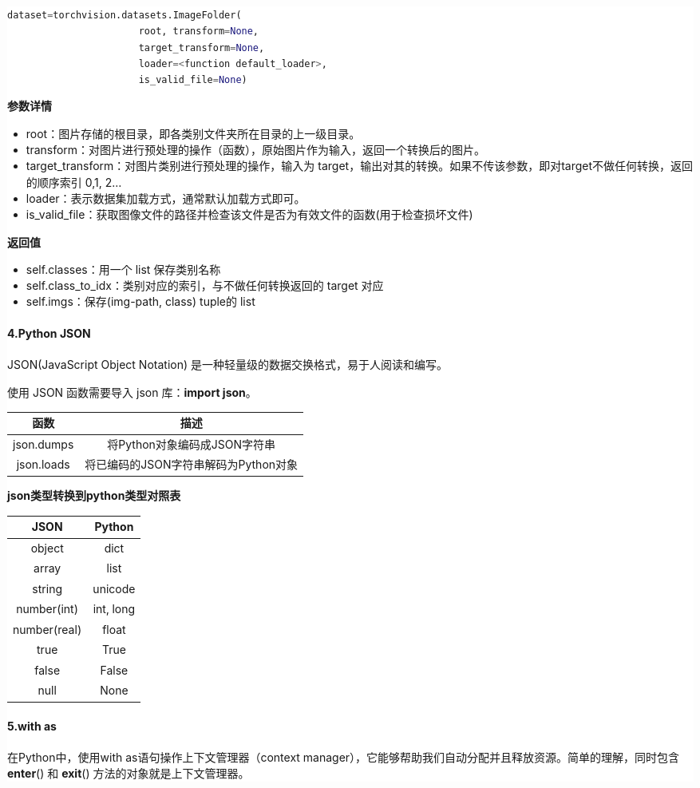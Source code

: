 ```python
dataset=torchvision.datasets.ImageFolder(
                       root, transform=None, 
                       target_transform=None, 
                       loader=<function default_loader>, 
                       is_valid_file=None)
```

**参数详情**

- root：图片存储的根目录，即各类别文件夹所在目录的上一级目录。
- transform：对图片进行预处理的操作（函数），原始图片作为输入，返回一个转换后的图片。
- target_transform：对图片类别进行预处理的操作，输入为 target，输出对其的转换。如果不传该参数，即对target不做任何转换，返回的顺序索引 0,1, 2…
- loader：表示数据集加载方式，通常默认加载方式即可。
- is_valid_file：获取图像文件的路径并检查该文件是否为有效文件的函数(用于检查损坏文件)

**返回值**

- self.classes：用一个 list 保存类别名称
- self.class_to_idx：类别对应的索引，与不做任何转换返回的 target 对应
- self.imgs：保存(img-path, class) tuple的 list

#### 4.Python JSON

JSON(JavaScript Object Notation) 是一种轻量级的数据交换格式，易于人阅读和编写。

使用 JSON 函数需要导入 json 库：**import json**。

|    函数    |                 描述                 |
| :--------: | :----------------------------------: |
| json.dumps |     将Python对象编码成JSON字符串     |
| json.loads | 将已编码的JSON字符串解码为Python对象 |

**json类型转换到python类型对照表**

|     JSON     |  Python   |
| :----------: | :-------: |
|    object    |   dict    |
|    array     |   list    |
|    string    |  unicode  |
| number(int)  | int, long |
| number(real) |   float   |
|     true     |   True    |
|    false     |   False   |
|     null     |   None    |

#### 5.with as

在Python中，使用with as语句操作上下文管理器（context manager），它能够帮助我们自动分配并且释放资源。简单的理解，同时包含 __enter__() 和 __exit__() 方法的对象就是上下文管理器。
